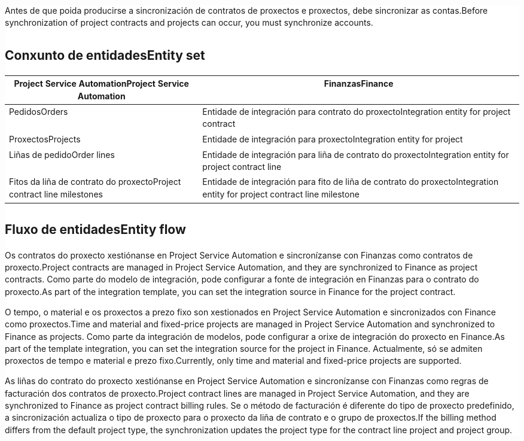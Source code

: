 <span data-ttu-id="2f4b8-130">Antes de que poida producirse a sincronización de contratos de proxectos e proxectos, debe sincronizar as contas.</span><span class="sxs-lookup"><span data-stu-id="2f4b8-130">Before synchronization of project contracts and projects can occur, you must synchronize accounts.</span></span>

## <a name="entity-set"></a><span data-ttu-id="2f4b8-131">Conxunto de entidades</span><span class="sxs-lookup"><span data-stu-id="2f4b8-131">Entity set</span></span>

| <span data-ttu-id="2f4b8-132">Project Service Automation</span><span class="sxs-lookup"><span data-stu-id="2f4b8-132">Project Service Automation</span></span>       | <span data-ttu-id="2f4b8-133">Finanzas</span><span class="sxs-lookup"><span data-stu-id="2f4b8-133">Finance</span></span>                                                |
|----------------------------------|--------------------------------------------------------|
| <span data-ttu-id="2f4b8-134">Pedidos</span><span class="sxs-lookup"><span data-stu-id="2f4b8-134">Orders</span></span>                           | <span data-ttu-id="2f4b8-135">Entidade de integración para contrato do proxecto</span><span class="sxs-lookup"><span data-stu-id="2f4b8-135">Integration entity for project contract</span></span>                |
| <span data-ttu-id="2f4b8-136">Proxectos</span><span class="sxs-lookup"><span data-stu-id="2f4b8-136">Projects</span></span>                         | <span data-ttu-id="2f4b8-137">Entidade de integración para proxecto</span><span class="sxs-lookup"><span data-stu-id="2f4b8-137">Integration entity for project</span></span>                         |
| <span data-ttu-id="2f4b8-138">Liñas de pedido</span><span class="sxs-lookup"><span data-stu-id="2f4b8-138">Order lines</span></span>                      | <span data-ttu-id="2f4b8-139">Entidade de integración para liña de contrato do proxecto</span><span class="sxs-lookup"><span data-stu-id="2f4b8-139">Integration entity for project contract line</span></span>           |
| <span data-ttu-id="2f4b8-140">Fitos da liña de contrato do proxecto</span><span class="sxs-lookup"><span data-stu-id="2f4b8-140">Project contract line milestones</span></span> | <span data-ttu-id="2f4b8-141">Entidade de integración para fito de liña de contrato do proxecto</span><span class="sxs-lookup"><span data-stu-id="2f4b8-141">Integration entity for project contract line milestone</span></span> |

## <a name="entity-flow"></a><span data-ttu-id="2f4b8-142">Fluxo de entidades</span><span class="sxs-lookup"><span data-stu-id="2f4b8-142">Entity flow</span></span>

<span data-ttu-id="2f4b8-143">Os contratos do proxecto xestiónanse en Project Service Automation e sincronízanse con Finanzas como contratos de proxecto.</span><span class="sxs-lookup"><span data-stu-id="2f4b8-143">Project contracts are managed in Project Service Automation, and they are synchronized to Finance as project contracts.</span></span> <span data-ttu-id="2f4b8-144">Como parte do modelo de integración, pode configurar a fonte de integración en Finanzas para o contrato do proxecto.</span><span class="sxs-lookup"><span data-stu-id="2f4b8-144">As part of the integration template, you can set the integration source in Finance for the project contract.</span></span>

<span data-ttu-id="2f4b8-145">O tempo, o material e os proxectos a prezo fixo son xestionados en Project Service Automation e sincronizados con Finance como proxectos.</span><span class="sxs-lookup"><span data-stu-id="2f4b8-145">Time and material and fixed-price projects are managed in Project Service Automation and synchronized to Finance as projects.</span></span> <span data-ttu-id="2f4b8-146">Como parte da integración de modelos, pode configurar a orixe de integración do proxecto en Finance.</span><span class="sxs-lookup"><span data-stu-id="2f4b8-146">As part of the template integration, you can set the integration source for the project in Finance.</span></span> <span data-ttu-id="2f4b8-147">Actualmente, só se admiten proxectos de tempo e material e prezo fixo.</span><span class="sxs-lookup"><span data-stu-id="2f4b8-147">Currently, only time and material and fixed-price projects are supported.</span></span>


<span data-ttu-id="2f4b8-148">As liñas do contrato do proxecto xestiónanse en Project Service Automation e sincronízanse con Finanzas como regras de facturación dos contratos de proxecto.</span><span class="sxs-lookup"><span data-stu-id="2f4b8-148">Project contract lines are managed in Project Service Automation, and they are synchronized to Finance as project contract billing rules.</span></span> <span data-ttu-id="2f4b8-149">Se o método de facturación é diferente do tipo de proxecto predefinido, a sincronización actualiza o tipo de proxecto para o proxecto da liña de contrato e o grupo de proxectos.</span><span class="sxs-lookup"><span data-stu-id="2f4b8-149">If the billing method differs from the default project type, the synchronization updates the project type for the contract line project and project group.</span></span>
